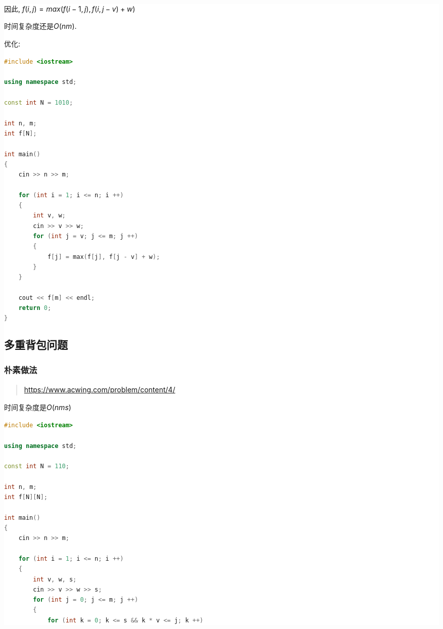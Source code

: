 因此, $f(i, j) = max(f(i-1, j), f(i, j - v)+w)$

时间复杂度还是$O(nm)$.

优化: 

```cpp
#include <iostream>

using namespace std;

const int N = 1010;

int n, m;
int f[N];

int main()
{
    cin >> n >> m;
    
    for (int i = 1; i <= n; i ++)
    {
        int v, w;
        cin >> v >> w;
        for (int j = v; j <= m; j ++)
        {
            f[j] = max(f[j], f[j - v] + w);
        }
    }
    
    cout << f[m] << endl;
    return 0;
}
```



## 多重背包问题



### 朴素做法

> https://www.acwing.com/problem/content/4/

时间复杂度是$O(nms)$

```cpp
#include <iostream>

using namespace std;

const int N = 110;

int n, m;
int f[N][N];

int main()
{
    cin >> n >> m;
    
    for (int i = 1; i <= n; i ++)
    {
        int v, w, s;
        cin >> v >> w >> s;
        for (int j = 0; j <= m; j ++)
        {
            for (int k = 0; k <= s && k * v <= j; k ++)
```